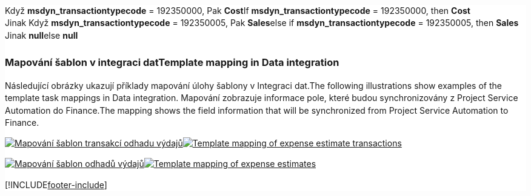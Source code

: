 <span data-ttu-id="8da4a-212">Když **msdyn\_transactiontypecode** = 192350000, Pak **Cost**</span><span class="sxs-lookup"><span data-stu-id="8da4a-212">If **msdyn\_transactiontypecode** = 192350000, then **Cost**</span></span>  
<span data-ttu-id="8da4a-213">Jinak Když **msdyn\_transactiontypecode** = 192350005, Pak **Sales**</span><span class="sxs-lookup"><span data-stu-id="8da4a-213">else if **msdyn\_transactiontypecode** = 192350005, then **Sales**</span></span>  
<span data-ttu-id="8da4a-214">Jinak **null**</span><span class="sxs-lookup"><span data-stu-id="8da4a-214">else **null**</span></span>

### <a name="template-mapping-in-data-integration"></a><span data-ttu-id="8da4a-215">Mapování šablon v integraci dat</span><span class="sxs-lookup"><span data-stu-id="8da4a-215">Template mapping in Data integration</span></span>

<span data-ttu-id="8da4a-216">Následující obrázky ukazují příklady mapování úlohy šablony v Integraci dat.</span><span class="sxs-lookup"><span data-stu-id="8da4a-216">The following illustrations show examples of the template task mappings in Data integration.</span></span> <span data-ttu-id="8da4a-217">Mapování zobrazuje informace pole, které budou synchronizovány z Project Service Automation do Finance.</span><span class="sxs-lookup"><span data-stu-id="8da4a-217">The mapping shows the field information that will be synchronized from Project Service Automation to Finance.</span></span>

<span data-ttu-id="8da4a-218">[![Mapování šablon transakcí odhadu výdajů](./media/ExpenseEstimateTransactionRelationshipsMapping.jpg)](./media/ExpenseEstimateTransactionRelationshipsMapping.jpg)</span><span class="sxs-lookup"><span data-stu-id="8da4a-218">[![Template mapping of expense estimate transactions](./media/ExpenseEstimateTransactionRelationshipsMapping.jpg)](./media/ExpenseEstimateTransactionRelationshipsMapping.jpg)</span></span>

<span data-ttu-id="8da4a-219">[![Mapování šablon odhadů výdajů](./media/ExpenseEstimatesMapping.jpg)](./media/ExpenseEstimatesMapping.jpg)</span><span class="sxs-lookup"><span data-stu-id="8da4a-219">[![Template mapping of expense estimates](./media/ExpenseEstimatesMapping.jpg)](./media/ExpenseEstimatesMapping.jpg)</span></span>


[!INCLUDE[footer-include](../includes/footer-banner.md)]
